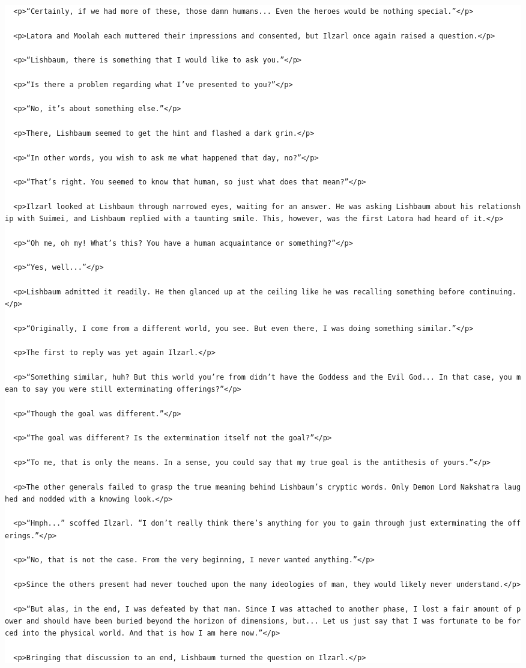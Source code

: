       <p>“Certainly, if we had more of these, those damn humans... Even the heroes would be nothing special.”</p>

      <p>Latora and Moolah each muttered their impressions and consented, but Ilzarl once again raised a question.</p>

      <p>“Lishbaum, there is something that I would like to ask you.”</p>

      <p>“Is there a problem regarding what I’ve presented to you?”</p>

      <p>“No, it’s about something else.”</p>

      <p>There, Lishbaum seemed to get the hint and flashed a dark grin.</p>

      <p>“In other words, you wish to ask me what happened that day, no?”</p>

      <p>“That’s right. You seemed to know that human, so just what does that mean?”</p>

      <p>Ilzarl looked at Lishbaum through narrowed eyes, waiting for an answer. He was asking Lishbaum about his relationship with Suimei, and Lishbaum replied with a taunting smile. This, however, was the first Latora had heard of it.</p>

      <p>“Oh me, oh my! What’s this? You have a human acquaintance or something?”</p>

      <p>“Yes, well...”</p>

      <p>Lishbaum admitted it readily. He then glanced up at the ceiling like he was recalling something before continuing.</p>

      <p>“Originally, I come from a different world, you see. But even there, I was doing something similar.”</p>

      <p>The first to reply was yet again Ilzarl.</p>

      <p>“Something similar, huh? But this world you’re from didn’t have the Goddess and the Evil God... In that case, you mean to say you were still exterminating offerings?”</p>

      <p>“Though the goal was different.”</p>

      <p>“The goal was different? Is the extermination itself not the goal?”</p>

      <p>“To me, that is only the means. In a sense, you could say that my true goal is the antithesis of yours.”</p>

      <p>The other generals failed to grasp the true meaning behind Lishbaum’s cryptic words. Only Demon Lord Nakshatra laughed and nodded with a knowing look.</p>

      <p>“Hmph...” scoffed Ilzarl. “I don’t really think there’s anything for you to gain through just exterminating the offerings.”</p>

      <p>“No, that is not the case. From the very beginning, I never wanted anything.”</p>

      <p>Since the others present had never touched upon the many ideologies of man, they would likely never understand.</p>

      <p>“But alas, in the end, I was defeated by that man. Since I was attached to another phase, I lost a fair amount of power and should have been buried beyond the horizon of dimensions, but... Let us just say that I was fortunate to be forced into the physical world. And that is how I am here now.”</p>

      <p>Bringing that discussion to an end, Lishbaum turned the question on Ilzarl.</p>
